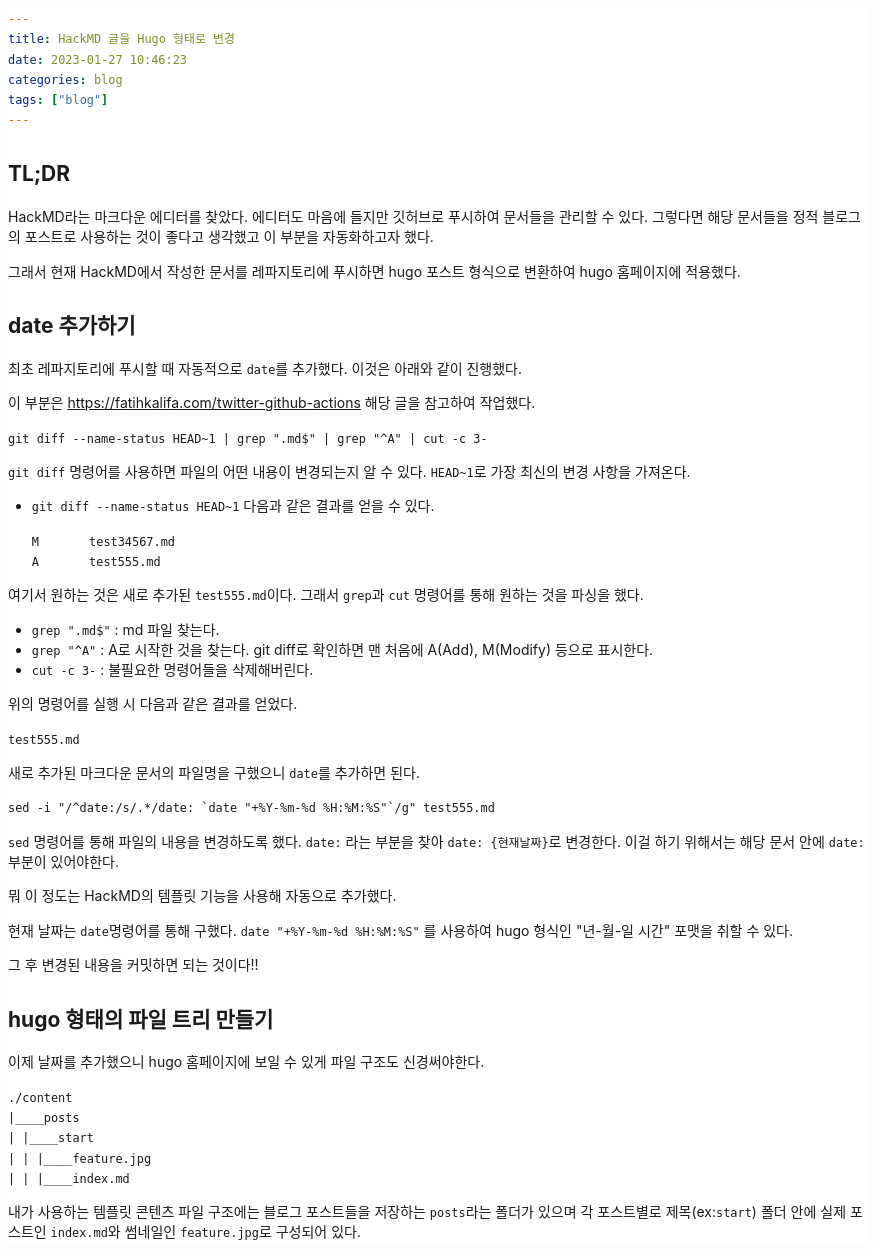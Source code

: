 ```yaml
---
title: HackMD 글을 Hugo 형태로 변경
date: 2023-01-27 10:46:23
categories: blog
tags: ["blog"]
---
```


## TL;DR
HackMD라는 마크다운 에디터를 찾았다. 에디터도 마음에 들지만 깃허브로 푸시하여 문서들을 관리할 수 있다. 그렇다면 해당 문서들을 정적 블로그의 포스트로 사용하는 것이 좋다고 생각했고 이 부분을 자동화하고자 했다.

그래서 현재 HackMD에서 작성한 문서를 레파지토리에 푸시하면 hugo 포스트 형식으로 변환하여 hugo 홈페이지에 적용했다.

## date 추가하기
최초 레파지토리에 푸시할 때 자동적으로 `date`를 추가했다. 이것은 아래와 같이 진행했다.

이 부분은 https://fatihkalifa.com/twitter-github-actions 해당 글을 참고하여 작업했다.

``` shell
git diff --name-status HEAD~1 | grep ".md$" | grep "^A" | cut -c 3-
```
`git diff` 명령어를 사용하면 파일의 어떤 내용이 변경되는지 알 수 있다. `HEAD~1`로 가장 최신의 변경 사항을 가져온다. 
- `git diff --name-status HEAD~1` 다음과 같은 결과를 얻을 수 있다.
    
    ```
    M       test34567.md
    A       test555.md
    ```

여기서 원하는 것은 새로 추가된 `test555.md`이다. 그래서 `grep`과 `cut` 명령어를 통해 원하는 것을 파싱을 했다.
- `grep ".md$"` : md 파일 찾는다.
- `grep "^A"` : A로 시작한 것을 찾는다. git diff로 확인하면 맨 처음에 A(Add), M(Modify) 등으로 표시한다.
- `cut -c 3-` : 불필요한 명령어들을 삭제해버린다.

위의 명령어를 실행 시 다음과 같은 결과를 얻었다.
```
test555.md
```
새로 추가된 마크다운 문서의 파일명을 구했으니 `date`를 추가하면 된다.
```
sed -i "/^date:/s/.*/date: `date "+%Y-%m-%d %H:%M:%S"`/g" test555.md
```
`sed` 명령어를 통해 파일의 내용을 변경하도록 했다. `date:` 라는 부분을 찾아 `date: {현재날짜}`로 변경한다. 이걸 하기 위해서는 해당 문서 안에 `date:` 부분이 있어야한다. 

뭐 이 정도는 HackMD의 템플릿 기능을 사용해 자동으로 추가했다.

현재 날짜는 `date`명령어를 통해 구했다. `date "+%Y-%m-%d %H:%M:%S"` 를 사용하여 hugo 형식인 "년-월-일 시간" 포맷을 취할 수 있다.

그 후 변경된 내용을 커밋하면 되는 것이다!!

## hugo 형태의 파일 트리 만들기
이제 날짜를 추가했으니 hugo 홈페이지에 보일 수 있게 파일 구조도 신경써야한다.
```
./content
|____posts
| |____start
| | |____feature.jpg
| | |____index.md
```
내가 사용하는 템플릿 콘텐츠 파일 구조에는 블로그 포스트들을 저장하는 `posts`라는 폴더가 있으며 각 포스트별로 제목(ex:`start`) 폴더 안에 실제 포스트인 `index.md`와 썸네일인 `feature.jpg`로 구성되어 있다.
